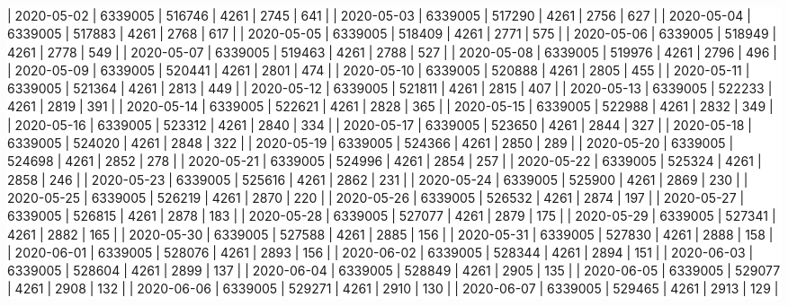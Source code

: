 | 2020-05-02 | 6339005 | 516746 | 4261 | 2745 | 641 |
| 2020-05-03 | 6339005 | 517290 | 4261 | 2756 | 627 |
| 2020-05-04 | 6339005 | 517883 | 4261 | 2768 | 617 |
| 2020-05-05 | 6339005 | 518409 | 4261 | 2771 | 575 |
| 2020-05-06 | 6339005 | 518949 | 4261 | 2778 | 549 |
| 2020-05-07 | 6339005 | 519463 | 4261 | 2788 | 527 |
| 2020-05-08 | 6339005 | 519976 | 4261 | 2796 | 496 |
| 2020-05-09 | 6339005 | 520441 | 4261 | 2801 | 474 |
| 2020-05-10 | 6339005 | 520888 | 4261 | 2805 | 455 |
| 2020-05-11 | 6339005 | 521364 | 4261 | 2813 | 449 |
| 2020-05-12 | 6339005 | 521811 | 4261 | 2815 | 407 |
| 2020-05-13 | 6339005 | 522233 | 4261 | 2819 | 391 |
| 2020-05-14 | 6339005 | 522621 | 4261 | 2828 | 365 |
| 2020-05-15 | 6339005 | 522988 | 4261 | 2832 | 349 |
| 2020-05-16 | 6339005 | 523312 | 4261 | 2840 | 334 |
| 2020-05-17 | 6339005 | 523650 | 4261 | 2844 | 327 |
| 2020-05-18 | 6339005 | 524020 | 4261 | 2848 | 322 |
| 2020-05-19 | 6339005 | 524366 | 4261 | 2850 | 289 |
| 2020-05-20 | 6339005 | 524698 | 4261 | 2852 | 278 |
| 2020-05-21 | 6339005 | 524996 | 4261 | 2854 | 257 |
| 2020-05-22 | 6339005 | 525324 | 4261 | 2858 | 246 |
| 2020-05-23 | 6339005 | 525616 | 4261 | 2862 | 231 |
| 2020-05-24 | 6339005 | 525900 | 4261 | 2869 | 230 |
| 2020-05-25 | 6339005 | 526219 | 4261 | 2870 | 220 |
| 2020-05-26 | 6339005 | 526532 | 4261 | 2874 | 197 |
| 2020-05-27 | 6339005 | 526815 | 4261 | 2878 | 183 |
| 2020-05-28 | 6339005 | 527077 | 4261 | 2879 | 175 |
| 2020-05-29 | 6339005 | 527341 | 4261 | 2882 | 165 |
| 2020-05-30 | 6339005 | 527588 | 4261 | 2885 | 156 |
| 2020-05-31 | 6339005 | 527830 | 4261 | 2888 | 158 |
| 2020-06-01 | 6339005 | 528076 | 4261 | 2893 | 156 |
| 2020-06-02 | 6339005 | 528344 | 4261 | 2894 | 151 |
| 2020-06-03 | 6339005 | 528604 | 4261 | 2899 | 137 |
| 2020-06-04 | 6339005 | 528849 | 4261 | 2905 | 135 |
| 2020-06-05 | 6339005 | 529077 | 4261 | 2908 | 132 |
| 2020-06-06 | 6339005 | 529271 | 4261 | 2910 | 130 |
| 2020-06-07 | 6339005 | 529465 | 4261 | 2913 | 129 |